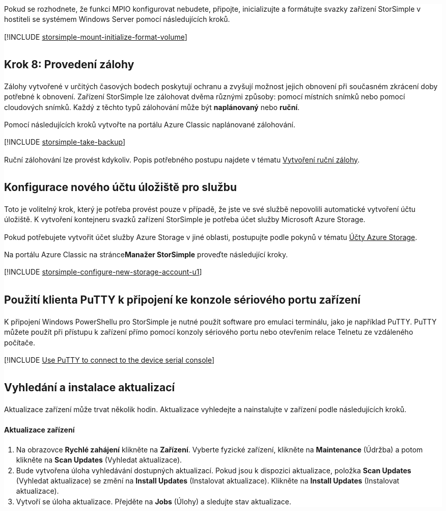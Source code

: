 Pokud se rozhodnete, že funkci MPIO konfigurovat nebudete, připojte, inicializujte a formátujte svazky zařízení StorSimple v hostiteli se systémem Windows Server pomocí následujících kroků.

[!INCLUDE [storsimple-mount-initialize-format-volume](../../includes/storsimple-mount-initialize-format-volume.md)]

## Krok 8: Provedení zálohy
Zálohy vytvořené v určitých časových bodech poskytují ochranu a zvyšují možnost jejich obnovení při současném zkrácení doby potřebné k obnovení. Zařízení StorSimple lze zálohovat dvěma různými způsoby: pomocí místních snímků nebo pomocí cloudových snímků. Každý z těchto typů zálohování může být **naplánovaný** nebo **ruční**. 

Pomocí následujících kroků vytvořte na portálu Azure Classic naplánované zálohování.

[!INCLUDE [storsimple-take-backup](../../includes/storsimple-take-backup.md)]

Ruční zálohování lze provést kdykoliv. Popis potřebného postupu najdete v tématu [Vytvoření ruční zálohy](#create-a-manual-backup). 

## Konfigurace nového účtu úložiště pro službu
Toto je volitelný krok, který je potřeba provést pouze v případě, že jste ve své službě nepovolili automatické vytvoření účtu úložiště. K vytvoření kontejneru svazků zařízení StorSimple je potřeba účet služby Microsoft Azure Storage.

Pokud potřebujete vytvořit účet služby Azure Storage v jiné oblasti, postupujte podle pokynů v tématu [Účty Azure Storage](../storage/storage-create-storage-account.md).

Na portálu Azure Classic na stránce**Manažer StorSimple** proveďte následující kroky.

[!INCLUDE [storsimple-configure-new-storage-account-u1](../../includes/storsimple-configure-new-storage-account-u1.md)]

## Použití klienta PuTTY k připojení ke konzole sériového portu zařízení
K připojení Windows PowerShellu pro StorSimple je nutné použít software pro emulaci terminálu, jako je například PuTTY. PuTTY můžete použít při přístupu k zařízení přímo pomocí konzoly sériového portu nebo otevřením relace Telnetu ze vzdáleného počítače.

[!INCLUDE [Use PuTTY to connect to the device serial console](../../includes/storsimple-use-putty.md)]

## Vyhledání a instalace aktualizací
Aktualizace zařízení může trvat několik hodin. Aktualizace vyhledejte a nainstalujte v zařízení podle následujících kroků.
 



#### Aktualizace zařízení
1. Na obrazovce **Rychlé zahájení** klikněte na **Zařízení**. Vyberte fyzické zařízení, klikněte na **Maintenance** (Údržba) a potom klikněte na **Scan Updates** (Vyhledat aktualizace).  
2. Bude vytvořena úloha vyhledávání dostupných aktualizací. Pokud jsou k dispozici aktualizace, položka **Scan Updates** (Vyhledat aktualizace) se změní na **Install Updates** (Instalovat aktualizace). Klikněte na **Install Updates** (Instalovat aktualizace). 
3. Vytvoří se úloha aktualizace. Přejděte na **Jobs** (Úlohy) a sledujte stav aktualizace.
   